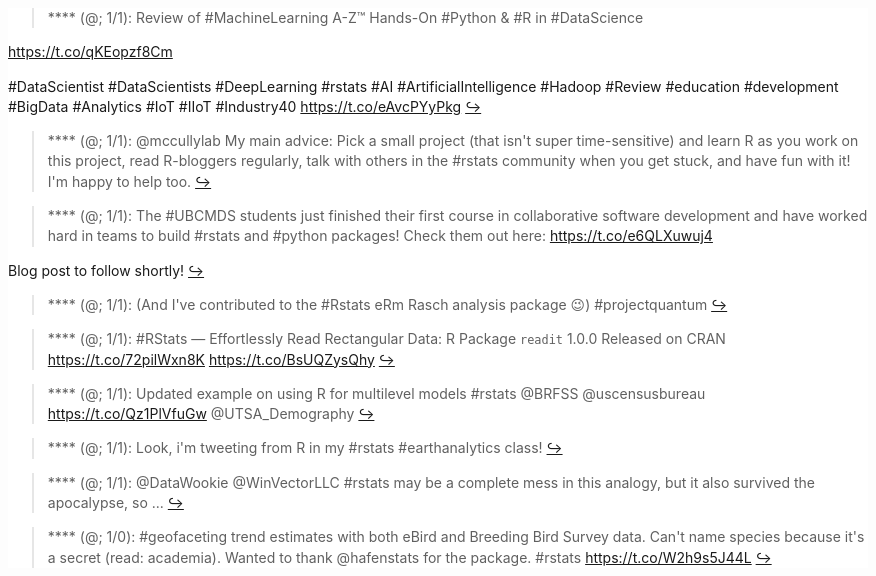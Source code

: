 
> **** (@; 1/1): Review of #MachineLearning A-Z™ Hands-On #Python &amp; #R in #DataScience 
>
https://t.co/qKEopzf8Cm 
>
#DataScientist #DataScientists #DeepLearning #rstats #AI #ArtificialIntelligence #Hadoop #Review #education #development #BigData #Analytics #IoT #IIoT #Industry40 https://t.co/eAvcPYyPkg  [&#8618;](https://twitter.com/dataandme/status/975795288748253185)




> **** (@; 1/1): @mccullylab My main advice: Pick a small project (that isn't super time-sensitive) and learn R as you work on this project, read R-bloggers regularly, talk with others in the #rstats community when you get stuck, and have fun with it! I'm happy to help too.  [&#8618;](https://twitter.com/dataandme/status/975786157232439296)




> **** (@; 1/1): The #UBCMDS students just finished their first course in collaborative software development and have worked hard in teams to build #rstats and #python packages! Check them out here: https://t.co/e6QLXuwuj4 
>
Blog post to follow shortly!  [&#8618;](https://twitter.com/dataandme/status/975785188310446080)




> **** (@; 1/1): (And I've contributed to the #Rstats eRm Rasch analysis package 😉) #projectquantum  [&#8618;](https://twitter.com/dataandme/status/975778617853693953)




> **** (@; 1/1): #RStats — Effortlessly Read Rectangular Data: R Package `readit` 1.0.0 Released on CRAN https://t.co/72pilWxn8K https://t.co/BsUQZysQhy  [&#8618;](https://twitter.com/dataandme/status/975777729701441537)




> **** (@; 1/1): Updated example on using R for multilevel models #rstats @BRFSS  @uscensusbureau https://t.co/Qz1PlVfuGw @UTSA_Demography  [&#8618;](https://twitter.com/dataandme/status/975771230555996161)




> **** (@; 1/1): Look, i'm tweeting from R in my #rstats #earthanalytics class!  [&#8618;](https://twitter.com/dataandme/status/975771127636217856)




> **** (@; 1/1): @DataWookie @WinVectorLLC #rstats may be a complete mess in this analogy, but it also survived the apocalypse, so ...  [&#8618;](https://twitter.com/dataandme/status/975763733208219648)




> **** (@; 1/0): #geofaceting trend estimates with both eBird and Breeding Bird Survey data. Can't name species because it's a secret (read: academia). Wanted to thank @hafenstats for the package. #rstats https://t.co/W2h9s5J44L  [&#8618;](https://twitter.com/dataandme/status/975826358004830209)
